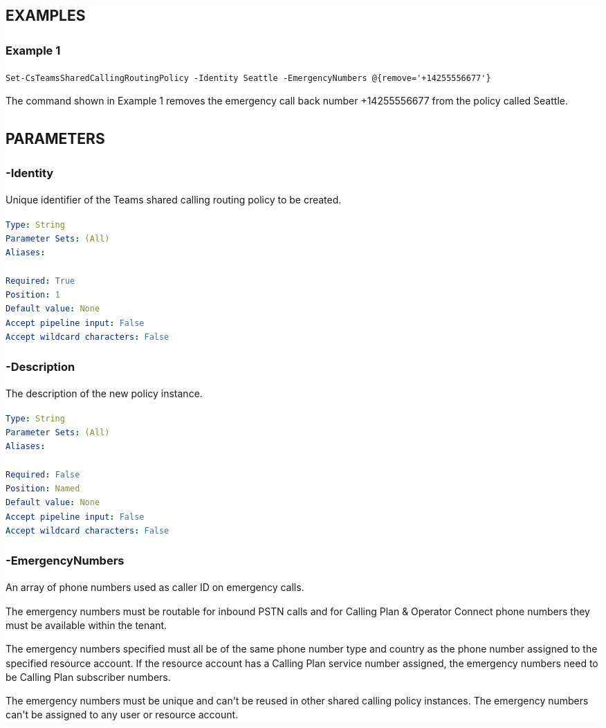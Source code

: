 ## EXAMPLES

### Example 1
```
Set-CsTeamsSharedCallingRoutingPolicy -Identity Seattle -EmergencyNumbers @{remove='+14255556677'}
```
The command shown in Example 1 removes the emergency call back number +14255556677 from the policy called Seattle.

## PARAMETERS

### -Identity
Unique identifier of the Teams shared calling routing policy to be created. 

```yaml
Type: String
Parameter Sets: (All)
Aliases:

Required: True
Position: 1
Default value: None
Accept pipeline input: False
Accept wildcard characters: False
```

### -Description
The description of the new policy instance.

```yaml
Type: String
Parameter Sets: (All)
Aliases:

Required: False
Position: Named
Default value: None
Accept pipeline input: False
Accept wildcard characters: False
```

### -EmergencyNumbers
An array of phone numbers used as caller ID on emergency calls.

The emergency numbers must be routable for inbound PSTN calls and for Calling Plan & Operator Connect phone numbers they must be available within the tenant.

The emergency numbers specified must all be of the same phone number type and country as the phone number assigned to the specified resource account. If the resource account has a Calling Plan service number assigned, the emergency numbers need to be Calling Plan subscriber numbers.

The emergency numbers must be unique and can't be reused in other shared calling policy instances. The emergency numbers can't be assigned to any user or resource account.
